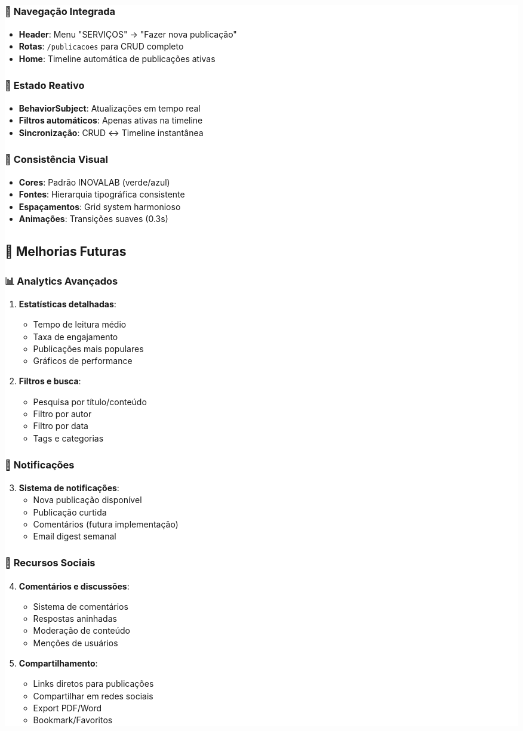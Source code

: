 ### 🔗 **Navegação Integrada**
- **Header**: Menu "SERVIÇOS" → "Fazer nova publicação"
- **Rotas**: `/publicacoes` para CRUD completo
- **Home**: Timeline automática de publicações ativas

### 📱 **Estado Reativo**
- **BehaviorSubject**: Atualizações em tempo real
- **Filtros automáticos**: Apenas ativas na timeline
- **Sincronização**: CRUD ↔ Timeline instantânea

### 🎨 **Consistência Visual**
- **Cores**: Padrão INOVALAB (verde/azul)
- **Fontes**: Hierarquia tipográfica consistente
- **Espaçamentos**: Grid system harmonioso
- **Animações**: Transições suaves (0.3s)

## 🔮 Melhorias Futuras

### 📊 **Analytics Avançados**
1. **Estatísticas detalhadas**:
   - Tempo de leitura médio
   - Taxa de engajamento
   - Publicações mais populares
   - Gráficos de performance

2. **Filtros e busca**:
   - Pesquisa por título/conteúdo
   - Filtro por autor
   - Filtro por data
   - Tags e categorias

### 🔔 **Notificações**
3. **Sistema de notificações**:
   - Nova publicação disponível
   - Publicação curtida
   - Comentários (futura implementação)
   - Email digest semanal

### 💬 **Recursos Sociais**
4. **Comentários e discussões**:
   - Sistema de comentários
   - Respostas aninhadas
   - Moderação de conteúdo
   - Menções de usuários

5. **Compartilhamento**:
   - Links diretos para publicações
   - Compartilhar em redes sociais
   - Export PDF/Word
   - Bookmark/Favoritos
